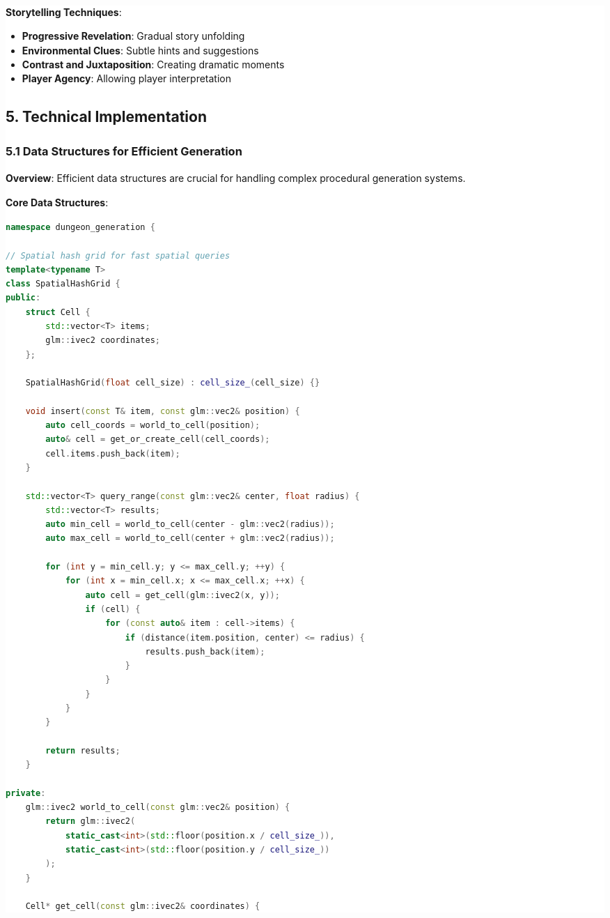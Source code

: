 **Storytelling Techniques**:
- **Progressive Revelation**: Gradual story unfolding
- **Environmental Clues**: Subtle hints and suggestions
- **Contrast and Juxtaposition**: Creating dramatic moments
- **Player Agency**: Allowing player interpretation

## 5. Technical Implementation

### 5.1 Data Structures for Efficient Generation

**Overview**: Efficient data structures are crucial for handling complex procedural generation systems.

**Core Data Structures**:
```cpp
namespace dungeon_generation {

// Spatial hash grid for fast spatial queries
template<typename T>
class SpatialHashGrid {
public:
    struct Cell {
        std::vector<T> items;
        glm::ivec2 coordinates;
    };

    SpatialHashGrid(float cell_size) : cell_size_(cell_size) {}

    void insert(const T& item, const glm::vec2& position) {
        auto cell_coords = world_to_cell(position);
        auto& cell = get_or_create_cell(cell_coords);
        cell.items.push_back(item);
    }

    std::vector<T> query_range(const glm::vec2& center, float radius) {
        std::vector<T> results;
        auto min_cell = world_to_cell(center - glm::vec2(radius));
        auto max_cell = world_to_cell(center + glm::vec2(radius));

        for (int y = min_cell.y; y <= max_cell.y; ++y) {
            for (int x = min_cell.x; x <= max_cell.x; ++x) {
                auto cell = get_cell(glm::ivec2(x, y));
                if (cell) {
                    for (const auto& item : cell->items) {
                        if (distance(item.position, center) <= radius) {
                            results.push_back(item);
                        }
                    }
                }
            }
        }

        return results;
    }

private:
    glm::ivec2 world_to_cell(const glm::vec2& position) {
        return glm::ivec2(
            static_cast<int>(std::floor(position.x / cell_size_)),
            static_cast<int>(std::floor(position.y / cell_size_))
        );
    }

    Cell* get_cell(const glm::ivec2& coordinates) {
```